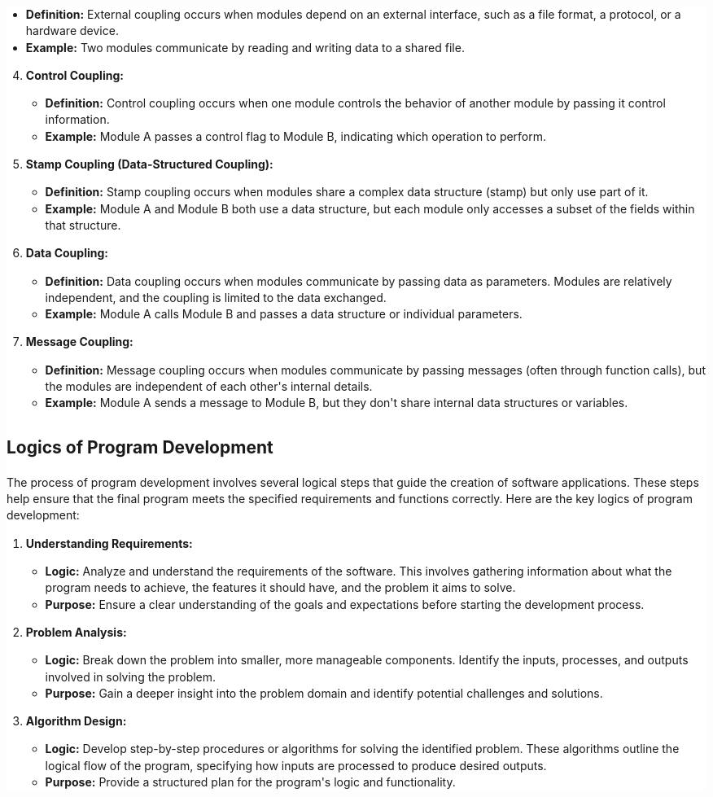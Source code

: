    - **Definition:** External coupling occurs when modules depend on an external interface, such as a file format, a protocol, or a hardware device.
   - **Example:** Two modules communicate by reading and writing data to a shared file.

4. **Control Coupling:**

   - **Definition:** Control coupling occurs when one module controls the behavior of another module by passing it control information.
   - **Example:** Module A passes a control flag to Module B, indicating which operation to perform.

5. **Stamp Coupling (Data-Structured Coupling):**

   - **Definition:** Stamp coupling occurs when modules share a complex data structure (stamp) but only use part of it.
   - **Example:** Module A and Module B both use a data structure, but each module only accesses a subset of the fields within that structure.

6. **Data Coupling:**

   - **Definition:** Data coupling occurs when modules communicate by passing data as parameters. Modules are relatively independent, and the coupling is limited to the data exchanged.
   - **Example:** Module A calls Module B and passes a data structure or individual parameters.

7. **Message Coupling:**
   - **Definition:** Message coupling occurs when modules communicate by passing messages (often through function calls), but the modules are independent of each other's internal details.
   - **Example:** Module A sends a message to Module B, but they don't share internal data structures or variables.

## Logics of Program Development

The process of program development involves several logical steps that guide the creation of software applications. These steps help ensure that the final program meets the specified requirements and functions correctly. Here are the key logics of program development:

1. **Understanding Requirements:**

   - **Logic:** Analyze and understand the requirements of the software. This involves gathering information about what the program needs to achieve, the features it should have, and the problem it aims to solve.
   - **Purpose:** Ensure a clear understanding of the goals and expectations before starting the development process.

2. **Problem Analysis:**

   - **Logic:** Break down the problem into smaller, more manageable components. Identify the inputs, processes, and outputs involved in solving the problem.
   - **Purpose:** Gain a deeper insight into the problem domain and identify potential challenges and solutions.

3. **Algorithm Design:**

   - **Logic:** Develop step-by-step procedures or algorithms for solving the identified problem. These algorithms outline the logical flow of the program, specifying how inputs are processed to produce desired outputs.
   - **Purpose:** Provide a structured plan for the program's logic and functionality.
